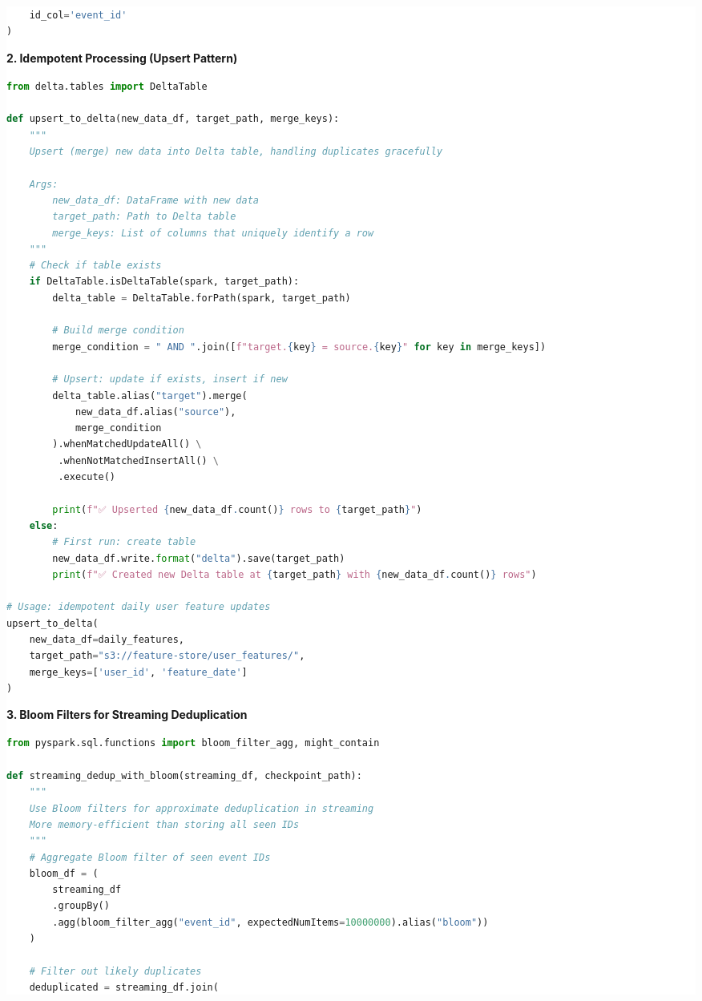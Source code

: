 ```python
    id_col='event_id'
)
```

**2. Idempotent Processing (Upsert Pattern)**
```python
from delta.tables import DeltaTable

def upsert_to_delta(new_data_df, target_path, merge_keys):
    """
    Upsert (merge) new data into Delta table, handling duplicates gracefully

    Args:
        new_data_df: DataFrame with new data
        target_path: Path to Delta table
        merge_keys: List of columns that uniquely identify a row
    """
    # Check if table exists
    if DeltaTable.isDeltaTable(spark, target_path):
        delta_table = DeltaTable.forPath(spark, target_path)

        # Build merge condition
        merge_condition = " AND ".join([f"target.{key} = source.{key}" for key in merge_keys])

        # Upsert: update if exists, insert if new
        delta_table.alias("target").merge(
            new_data_df.alias("source"),
            merge_condition
        ).whenMatchedUpdateAll() \
         .whenNotMatchedInsertAll() \
         .execute()

        print(f"✅ Upserted {new_data_df.count()} rows to {target_path}")
    else:
        # First run: create table
        new_data_df.write.format("delta").save(target_path)
        print(f"✅ Created new Delta table at {target_path} with {new_data_df.count()} rows")

# Usage: idempotent daily user feature updates
upsert_to_delta(
    new_data_df=daily_features,
    target_path="s3://feature-store/user_features/",
    merge_keys=['user_id', 'feature_date']
)
```

**3. Bloom Filters for Streaming Deduplication**
```python
from pyspark.sql.functions import bloom_filter_agg, might_contain

def streaming_dedup_with_bloom(streaming_df, checkpoint_path):
    """
    Use Bloom filters for approximate deduplication in streaming
    More memory-efficient than storing all seen IDs
    """
    # Aggregate Bloom filter of seen event IDs
    bloom_df = (
        streaming_df
        .groupBy()
        .agg(bloom_filter_agg("event_id", expectedNumItems=10000000).alias("bloom"))
    )

    # Filter out likely duplicates
    deduplicated = streaming_df.join(
```